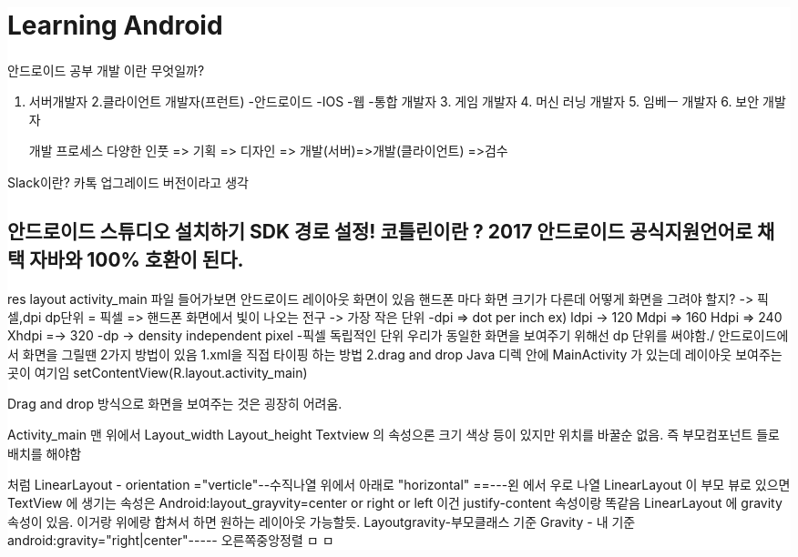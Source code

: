 # Learning Android
안드로이드 공부 
개발 이란 무엇일까?
1. 서버개발자
2.클라이언트 개발자(프런트)
	-안드로이드
	-IOS
	-웹
	-통합 개발자
	3. 게임 개발자
	4. 머신 러닝 개발자
	5. 임베ㅡ 개발자
	6. 보안 개발자
	
	
	
	개발 프로세스
	다양한 인풋 => 기획 => 디자인 => 개발(서버)=>개발(클라이언트) =>검수
	
Slack이란?
카톡 업그레이드 버전이라고 생각

안드로이드 스튜디오 설치하기 SDK 경로 설정!
코틀린이란 ? 2017 안드로이드 공식지원언어로 채택
자바와 100% 호환이 된다.
-------------------------------------------------------------------------------------
 res layout activity_main 파일 들어가보면 안드로이드 레이아웃 화면이 있음
핸드폰 마다 화면 크기가 다른데 어떻게 화면을 그려야 할지? -> 픽셀,dpi dp단위
= 픽셀 => 핸드폰 화면에서 빛이 나오는 전구 -> 가장 작은 단위
-dpi => dot per inch  ex) ldpi -> 120
					Mdpi => 160
					Hdpi => 240
					Xhdpi =-> 320
-dp -> density independent pixel -픽셀 독립적인 단위
우리가 동일한 화면을  보여주기 위해선 dp 단위를 써야함./
안드로이드에서 화면을 그릴땐 2가지 방법이 있음
	1.xml을 직접 타이핑 하는 방법
	2.drag and drop 
Java 디렉 안에 MainActivity 가 있는데  레이아웃 보여주는 곳이 여기임
setContentView(R.layout.activity_main)
   
Drag and drop 방식으로 화면을 보여주는 것은 굉장히 어려움.

Activity_main 맨 위에서 <LinearLayout>
Layout_width
Layout_height
Textview 의 속성으론 크기 색상 등이 있지만 위치를 바꿀순 없음.
즉 부모컴포넌트 들로 배치를 해야함 <div>처럼
LinearLayout - orientation ="verticle"--수직나열 위에서 아래로
					"horizontal" ==---왼 에서 우로 나열
LinearLayout 이 부모 뷰로 있으면 TextView 에 생기는 속성은
Android:layout_grayvity=center or right or left
이건 justify-content 속성이랑 똑같음 
LinearLayout 에 gravity 속성이 있음. 이거랑 위에랑 합쳐서 하면
원하는 레이아웃 가능할듯.
Layoutgravity-부모클래스 기준
Gravity - 내 기준
android:gravity="right|center"----- 오른쪽중앙정렬
ㅁ
ㅁ
